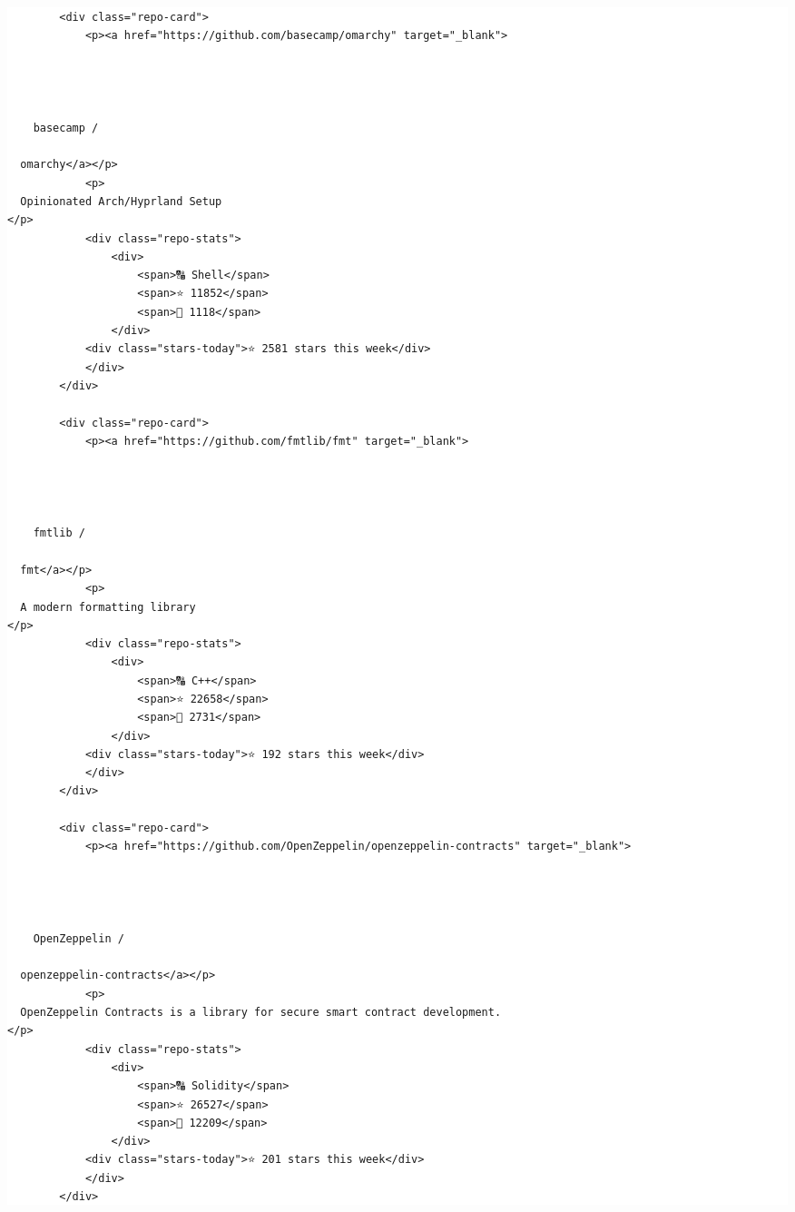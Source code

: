 			<div class="repo-card">
				<p><a href="https://github.com/basecamp/omarchy" target="_blank">
    


      
        basecamp /

      omarchy</a></p>
				<p>
      Opinionated Arch/Hyprland Setup
    </p>
				<div class="repo-stats">
					<div>
						<span>🔠 Shell</span>
						<span>⭐ 11852</span>
						<span>🔱 1118</span>
					</div>
				<div class="stars-today">⭐ 2581 stars this week</div>
				</div>
			</div>
	
			<div class="repo-card">
				<p><a href="https://github.com/fmtlib/fmt" target="_blank">
    


      
        fmtlib /

      fmt</a></p>
				<p>
      A modern formatting library
    </p>
				<div class="repo-stats">
					<div>
						<span>🔠 C++</span>
						<span>⭐ 22658</span>
						<span>🔱 2731</span>
					</div>
				<div class="stars-today">⭐ 192 stars this week</div>
				</div>
			</div>
	
			<div class="repo-card">
				<p><a href="https://github.com/OpenZeppelin/openzeppelin-contracts" target="_blank">
    


      
        OpenZeppelin /

      openzeppelin-contracts</a></p>
				<p>
      OpenZeppelin Contracts is a library for secure smart contract development.
    </p>
				<div class="repo-stats">
					<div>
						<span>🔠 Solidity</span>
						<span>⭐ 26527</span>
						<span>🔱 12209</span>
					</div>
				<div class="stars-today">⭐ 201 stars this week</div>
				</div>
			</div>
	